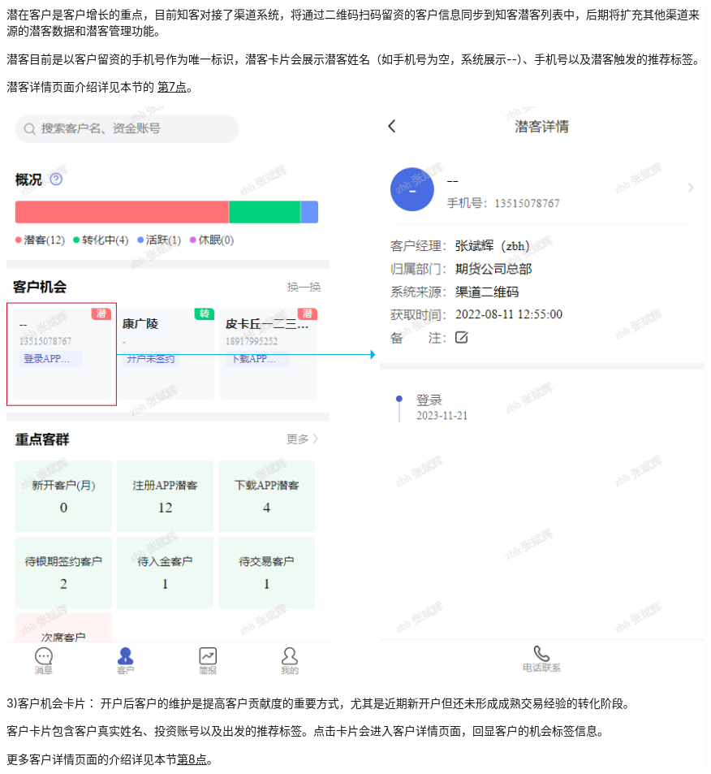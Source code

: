 潜在客户是客户增长的重点，目前知客对接了渠道系统，将通过二维码扫码留资的客户信息同步到知客潜客列表中，后期将扩充其他渠道来源的潜客数据和潜客管理功能。

潜客目前是以客户留资的手机号作为唯一标识，潜客卡片会展示潜客姓名（如手机号为空，系统展示\--）、手机号以及潜客触发的推荐标签。

潜客详情页面介绍详见本节的 [第7点](./mobile.md#_7-潜客详情页面)。

![descript](./mobile-media/image47.png)


3)客户机会卡片：
开户后客户的维护是提高客户贡献度的重要方式，尤其是近期新开户但还未形成成熟交易经验的转化阶段。

客户卡片包含客户真实姓名、投资账号以及出发的推荐标签。点击卡片会进入客户详情页面，回显客户的机会标签信息。

更多客户详情页面的介绍详见本节[第8点](./mobile.md#_8-客户详情页面)。
